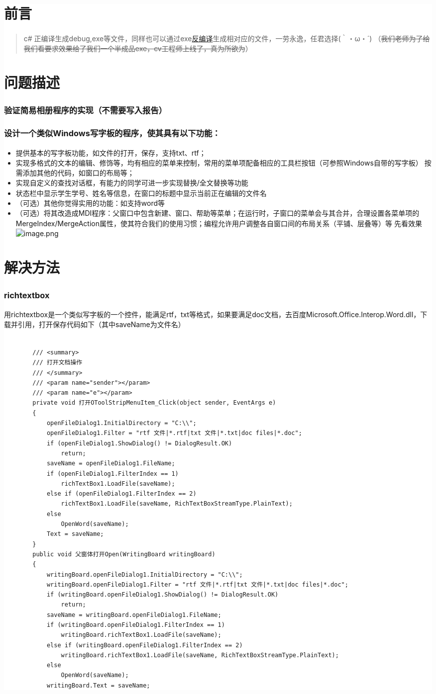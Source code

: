 # 前言
> c# 正编译生成debug,exe等文件，同样也可以通过exe[反编译](https://blog.csdn.net/kongwei521/article/details/54927689)生成相对应的文件，一劳永逸，任君选择(｀・ω・´) （~~我们老师为了给我们看要求效果给了我们一个半成品exe，cv工程师上线了，真为所欲为~~）
# 问题描述
### 验证简易相册程序的实现（不需要写入报告）
### 设计一个类似Windows写字板的程序，使其具有以下功能：
- 提供基本的写字板功能，如文件的打开，保存，支持txt、rtf；
-  实现多格式的文本的编辑、修饰等，均有相应的菜单来控制，常用的菜单项配备相应的工具栏按钮（可参照Windows自带的写字板）
按需添加其他的代码，如窗口的布局等；
- 实现自定义的查找对话框，有能力的同学可进一步实现替换/全文替换等功能
- 状态栏中显示学生学号、姓名等信息，在窗口的标题中显示当前正在编辑的文件名
- （可选）其他你觉得实用的功能：如支持word等
- （可选）将其改造成MDI程序：父窗口中包含新建、窗口、帮助等菜单；在运行时，子窗口的菜单会与其合并，合理设置各菜单项的MergeIndex/MergeAction属性，使其符合我们的使用习惯；编程允许用户调整各自窗口间的布局关系（平铺、层叠等）等
先看效果
![image.png](https://i.loli.net/2020/04/22/OVzHlgextuRaCfD.png)
# 解决方法 
### richtextbox
用richtextbox是一个类似写字板的一个控件，能满足rtf，txt等格式，如果要满足doc文档，去百度Microsoft.Office.Interop.Word.dll，下载并引用，打开保存代码如下（其中saveName为文件名）
```

        /// <summary>
        /// 打开文档操作
        /// </summary>
        /// <param name="sender"></param>
        /// <param name="e"></param>
        private void 打开OToolStripMenuItem_Click(object sender, EventArgs e)
        {
            openFileDialog1.InitialDirectory = "C:\\";
            openFileDialog1.Filter = "rtf 文件|*.rtf|txt 文件|*.txt|doc files|*.doc";
            if (openFileDialog1.ShowDialog() != DialogResult.OK)
                return;
            saveName = openFileDialog1.FileName;
            if (openFileDialog1.FilterIndex == 1)
                richTextBox1.LoadFile(saveName);
            else if (openFileDialog1.FilterIndex == 2)
                richTextBox1.LoadFile(saveName, RichTextBoxStreamType.PlainText);
            else
                OpenWord(saveName);
            Text = saveName;
        }
        public void 父窗体打开Open(WritingBoard writingBoard)
        {
            writingBoard.openFileDialog1.InitialDirectory = "C:\\";
            writingBoard.openFileDialog1.Filter = "rtf 文件|*.rtf|txt 文件|*.txt|doc files|*.doc";
            if (writingBoard.openFileDialog1.ShowDialog() != DialogResult.OK)
                return;
            saveName = writingBoard.openFileDialog1.FileName;
            if (writingBoard.openFileDialog1.FilterIndex == 1)
                writingBoard.richTextBox1.LoadFile(saveName);
            else if (writingBoard.openFileDialog1.FilterIndex == 2)
                writingBoard.richTextBox1.LoadFile(saveName, RichTextBoxStreamType.PlainText);
            else
                OpenWord(saveName);
            writingBoard.Text = saveName;
```